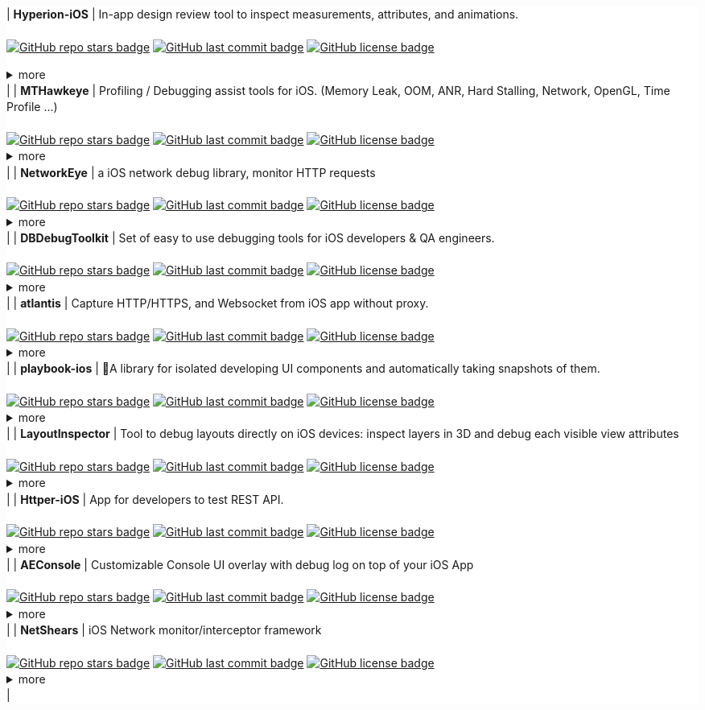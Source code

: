 | **Hyperion-iOS** | In-app design review tool to inspect measurements, attributes, and animations. <br><br> [![GitHub repo stars badge](https://img.shields.io/github/stars/willowtreeapps/Hyperion-iOS?style=flat)](https://github.com/willowtreeapps/Hyperion-iOS) [![GitHub last commit badge](https://img.shields.io/github/last-commit/willowtreeapps/Hyperion-iOS?style=flat)](https://github.com/willowtreeapps/Hyperion-iOS) [![GitHub license badge](https://img.shields.io/github/license/willowtreeapps/Hyperion-iOS?style=flat)](https://github.com/willowtreeapps/Hyperion-iOS) <br><details><summary>more</summary></details> |
| **MTHawkeye** | Profiling / Debugging assist tools for iOS. (Memory Leak, OOM, ANR, Hard Stalling, Network, OpenGL, Time Profile ...) <br><br> [![GitHub repo stars badge](https://img.shields.io/github/stars/meitu/MTHawkeye?style=flat)](https://github.com/meitu/MTHawkeye) [![GitHub last commit badge](https://img.shields.io/github/last-commit/meitu/MTHawkeye?style=flat)](https://github.com/meitu/MTHawkeye) [![GitHub license badge](https://img.shields.io/github/license/meitu/MTHawkeye?style=flat)](https://github.com/meitu/MTHawkeye) <br><details><summary>more</summary></details> |
| **NetworkEye** | a iOS network debug library, monitor HTTP requests <br><br> [![GitHub repo stars badge](https://img.shields.io/github/stars/coderyi/NetworkEye?style=flat)](https://github.com/coderyi/NetworkEye) [![GitHub last commit badge](https://img.shields.io/github/last-commit/coderyi/NetworkEye?style=flat)](https://github.com/coderyi/NetworkEye) [![GitHub license badge](https://img.shields.io/github/license/coderyi/NetworkEye?style=flat)](https://github.com/coderyi/NetworkEye) <br><details><summary>more</summary></details> |
| **DBDebugToolkit** | Set of easy to use debugging tools for iOS developers & QA engineers. <br><br> [![GitHub repo stars badge](https://img.shields.io/github/stars/dbukowski/DBDebugToolkit?style=flat)](https://github.com/dbukowski/DBDebugToolkit) [![GitHub last commit badge](https://img.shields.io/github/last-commit/dbukowski/DBDebugToolkit?style=flat)](https://github.com/dbukowski/DBDebugToolkit) [![GitHub license badge](https://img.shields.io/github/license/dbukowski/DBDebugToolkit?style=flat)](https://github.com/dbukowski/DBDebugToolkit) <br><details><summary>more</summary></details> |
| **atlantis** | Capture HTTP/HTTPS, and Websocket from iOS app without proxy. <br><br> [![GitHub repo stars badge](https://img.shields.io/github/stars/ProxymanApp/atlantis?style=flat)](https://github.com/ProxymanApp/atlantis) [![GitHub last commit badge](https://img.shields.io/github/last-commit/ProxymanApp/atlantis?style=flat)](https://github.com/ProxymanApp/atlantis) [![GitHub license badge](https://img.shields.io/github/license/ProxymanApp/atlantis?style=flat)](https://github.com/ProxymanApp/atlantis) <br><details><summary>more</summary></details> |
| **playbook-ios** | 📘A library for isolated developing UI components and automatically taking snapshots of them. <br><br> [![GitHub repo stars badge](https://img.shields.io/github/stars/playbook-ui/playbook-ios?style=flat)](https://github.com/playbook-ui/playbook-ios) [![GitHub last commit badge](https://img.shields.io/github/last-commit/playbook-ui/playbook-ios?style=flat)](https://github.com/playbook-ui/playbook-ios) [![GitHub license badge](https://img.shields.io/github/license/playbook-ui/playbook-ios?style=flat)](https://github.com/playbook-ui/playbook-ios) <br><details><summary>more</summary></details> |
| **LayoutInspector** | Tool to debug layouts directly on iOS devices: inspect layers in 3D and debug each visible view attributes <br><br> [![GitHub repo stars badge](https://img.shields.io/github/stars/isavynskyi/LayoutInspector?style=flat)](https://github.com/isavynskyi/LayoutInspector) [![GitHub last commit badge](https://img.shields.io/github/last-commit/isavynskyi/LayoutInspector?style=flat)](https://github.com/isavynskyi/LayoutInspector) [![GitHub license badge](https://img.shields.io/github/license/isavynskyi/LayoutInspector?style=flat)](https://github.com/isavynskyi/LayoutInspector) <br><details><summary>more</summary></details> |
| **Httper-iOS** | App for developers to test REST API. <br><br> [![GitHub repo stars badge](https://img.shields.io/github/stars/MuShare/Httper-iOS?style=flat)](https://github.com/MuShare/Httper-iOS) [![GitHub last commit badge](https://img.shields.io/github/last-commit/MuShare/Httper-iOS?style=flat)](https://github.com/MuShare/Httper-iOS) [![GitHub license badge](https://img.shields.io/github/license/MuShare/Httper-iOS?style=flat)](https://github.com/MuShare/Httper-iOS) <br><details><summary>more</summary></details> |
| **AEConsole** | Customizable Console UI overlay with debug log on top of your iOS App <br><br> [![GitHub repo stars badge](https://img.shields.io/github/stars/tadija/AEConsole?style=flat)](https://github.com/tadija/AEConsole) [![GitHub last commit badge](https://img.shields.io/github/last-commit/tadija/AEConsole?style=flat)](https://github.com/tadija/AEConsole) [![GitHub license badge](https://img.shields.io/github/license/tadija/AEConsole?style=flat)](https://github.com/tadija/AEConsole) <br><details><summary>more</summary></details> |
| **NetShears** | iOS Network monitor/interceptor framework <br><br> [![GitHub repo stars badge](https://img.shields.io/github/stars/divar-ir/NetShears?style=flat)](https://github.com/divar-ir/NetShears) [![GitHub last commit badge](https://img.shields.io/github/last-commit/divar-ir/NetShears?style=flat)](https://github.com/divar-ir/NetShears) [![GitHub license badge](https://img.shields.io/github/license/divar-ir/NetShears?style=flat)](https://github.com/divar-ir/NetShears) <br><details><summary>more</summary></details> |